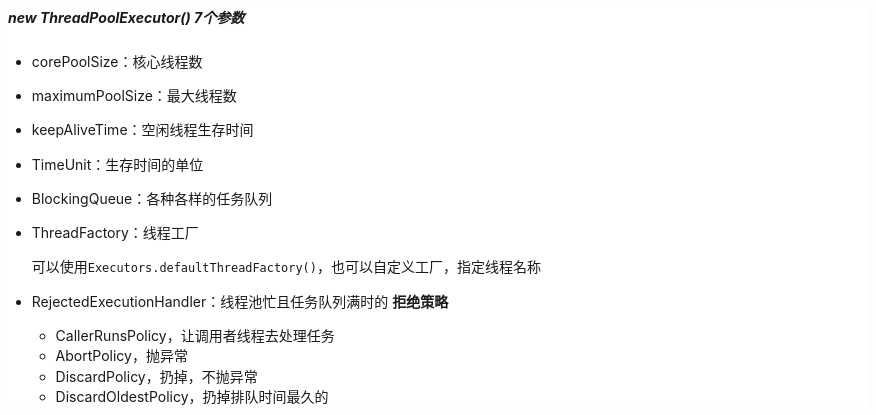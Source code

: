 ##### new ThreadPoolExecutor() 7个参数

- corePoolSize：核心线程数

- maximumPoolSize：最大线程数

- keepAliveTime：空闲线程生存时间

- TimeUnit：生存时间的单位

- BlockingQueue<Runnable>：各种各样的任务队列

- ThreadFactory：线程工厂

  可以使用`Executors.defaultThreadFactory()`，也可以自定义工厂，指定线程名称

- RejectedExecutionHandler：线程池忙且任务队列满时的 **拒绝策略**

  - CallerRunsPolicy，让调用者线程去处理任务
  - AbortPolicy，抛异常
  - DiscardPolicy，扔掉，不抛异常
  - DiscardOldestPolicy，扔掉排队时间最久的